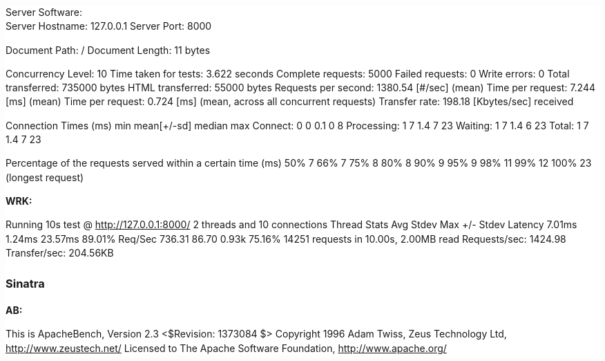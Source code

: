 
Server Software:        
Server Hostname:        127.0.0.1
Server Port:            8000

Document Path:          /
Document Length:        11 bytes

Concurrency Level:      10
Time taken for tests:   3.622 seconds
Complete requests:      5000
Failed requests:        0
Write errors:           0
Total transferred:      735000 bytes
HTML transferred:       55000 bytes
Requests per second:    1380.54 [#/sec] (mean)
Time per request:       7.244 [ms] (mean)
Time per request:       0.724 [ms] (mean, across all concurrent requests)
Transfer rate:          198.18 [Kbytes/sec] received

Connection Times (ms)
              min  mean[+/-sd] median   max
Connect:        0    0   0.1      0       8
Processing:     1    7   1.4      7      23
Waiting:        1    7   1.4      6      23
Total:          1    7   1.4      7      23

Percentage of the requests served within a certain time (ms)
  50%      7
  66%      7
  75%      8
  80%      8
  90%      9
  95%      9
  98%     11
  99%     12
 100%     23 (longest request)


**WRK:**

Running 10s test @ http://127.0.0.1:8000/
  2 threads and 10 connections
  Thread Stats   Avg      Stdev     Max   +/- Stdev
    Latency     7.01ms    1.24ms  23.57ms   89.01%
    Req/Sec   736.31     86.70     0.93k    75.16%
  14251 requests in 10.00s, 2.00MB read
Requests/sec:   1424.98
Transfer/sec:    204.56KB


### Sinatra

**AB:**

This is ApacheBench, Version 2.3 <$Revision: 1373084 $>
Copyright 1996 Adam Twiss, Zeus Technology Ltd, http://www.zeustech.net/
Licensed to The Apache Software Foundation, http://www.apache.org/

